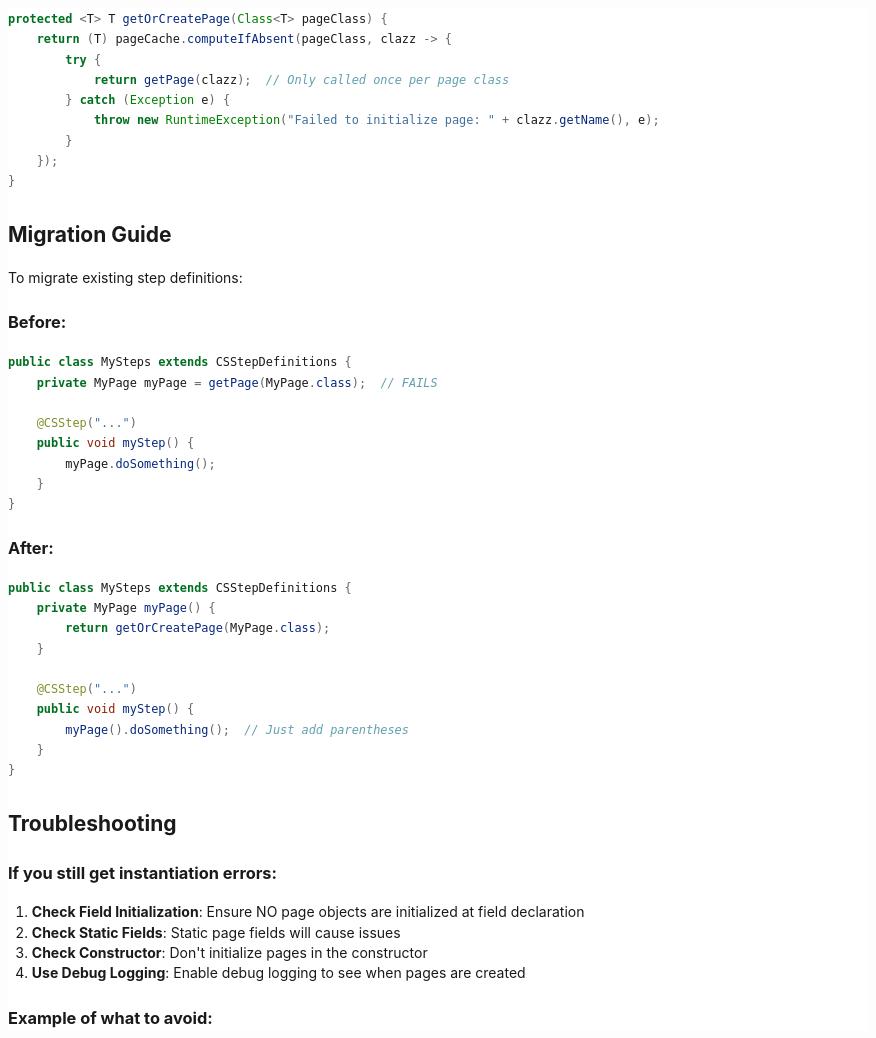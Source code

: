 ```java
protected <T> T getOrCreatePage(Class<T> pageClass) {
    return (T) pageCache.computeIfAbsent(pageClass, clazz -> {
        try {
            return getPage(clazz);  // Only called once per page class
        } catch (Exception e) {
            throw new RuntimeException("Failed to initialize page: " + clazz.getName(), e);
        }
    });
}
```

## Migration Guide

To migrate existing step definitions:

### Before:
```java
public class MySteps extends CSStepDefinitions {
    private MyPage myPage = getPage(MyPage.class);  // FAILS
    
    @CSStep("...")
    public void myStep() {
        myPage.doSomething();
    }
}
```

### After:
```java
public class MySteps extends CSStepDefinitions {
    private MyPage myPage() {
        return getOrCreatePage(MyPage.class);
    }
    
    @CSStep("...")
    public void myStep() {
        myPage().doSomething();  // Just add parentheses
    }
}
```

## Troubleshooting

### If you still get instantiation errors:

1. **Check Field Initialization**: Ensure NO page objects are initialized at field declaration
2. **Check Static Fields**: Static page fields will cause issues
3. **Check Constructor**: Don't initialize pages in the constructor
4. **Use Debug Logging**: Enable debug logging to see when pages are created

### Example of what to avoid:
